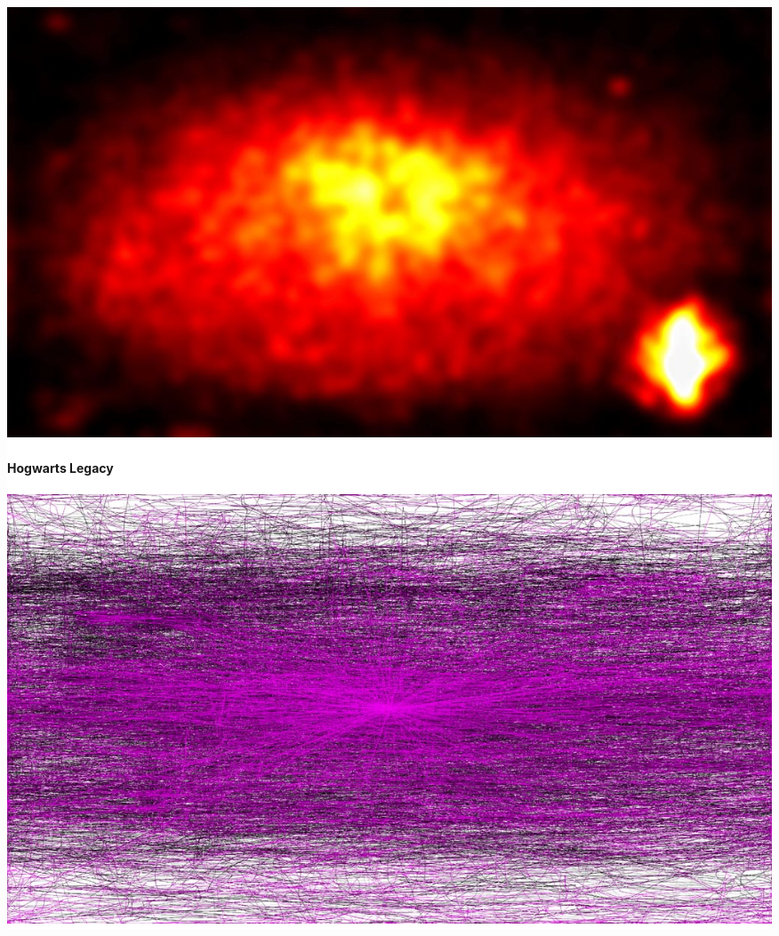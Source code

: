 <img src="media/examples/heroesofthestorm-clicks.jpg">

#### Hogwarts Legacy
<img src="media/examples/hogwartslegacy-movement.jpg">
